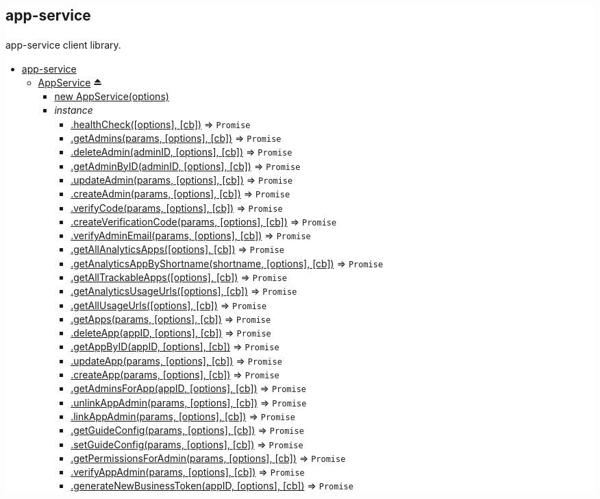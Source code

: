 <a name="module_app-service"></a>

## app-service
app-service client library.


* [app-service](#module_app-service)
    * [AppService](#exp_module_app-service--AppService) ⏏
        * [new AppService(options)](#new_module_app-service--AppService_new)
        * _instance_
            * [.healthCheck([options], [cb])](#module_app-service--AppService+healthCheck) ⇒ <code>Promise</code>
            * [.getAdmins(params, [options], [cb])](#module_app-service--AppService+getAdmins) ⇒ <code>Promise</code>
            * [.deleteAdmin(adminID, [options], [cb])](#module_app-service--AppService+deleteAdmin) ⇒ <code>Promise</code>
            * [.getAdminByID(adminID, [options], [cb])](#module_app-service--AppService+getAdminByID) ⇒ <code>Promise</code>
            * [.updateAdmin(params, [options], [cb])](#module_app-service--AppService+updateAdmin) ⇒ <code>Promise</code>
            * [.createAdmin(params, [options], [cb])](#module_app-service--AppService+createAdmin) ⇒ <code>Promise</code>
            * [.verifyCode(params, [options], [cb])](#module_app-service--AppService+verifyCode) ⇒ <code>Promise</code>
            * [.createVerificationCode(params, [options], [cb])](#module_app-service--AppService+createVerificationCode) ⇒ <code>Promise</code>
            * [.verifyAdminEmail(params, [options], [cb])](#module_app-service--AppService+verifyAdminEmail) ⇒ <code>Promise</code>
            * [.getAllAnalyticsApps([options], [cb])](#module_app-service--AppService+getAllAnalyticsApps) ⇒ <code>Promise</code>
            * [.getAnalyticsAppByShortname(shortname, [options], [cb])](#module_app-service--AppService+getAnalyticsAppByShortname) ⇒ <code>Promise</code>
            * [.getAllTrackableApps([options], [cb])](#module_app-service--AppService+getAllTrackableApps) ⇒ <code>Promise</code>
            * [.getAnalyticsUsageUrls([options], [cb])](#module_app-service--AppService+getAnalyticsUsageUrls) ⇒ <code>Promise</code>
            * [.getAllUsageUrls([options], [cb])](#module_app-service--AppService+getAllUsageUrls) ⇒ <code>Promise</code>
            * [.getApps(params, [options], [cb])](#module_app-service--AppService+getApps) ⇒ <code>Promise</code>
            * [.deleteApp(appID, [options], [cb])](#module_app-service--AppService+deleteApp) ⇒ <code>Promise</code>
            * [.getAppByID(appID, [options], [cb])](#module_app-service--AppService+getAppByID) ⇒ <code>Promise</code>
            * [.updateApp(params, [options], [cb])](#module_app-service--AppService+updateApp) ⇒ <code>Promise</code>
            * [.createApp(params, [options], [cb])](#module_app-service--AppService+createApp) ⇒ <code>Promise</code>
            * [.getAdminsForApp(appID, [options], [cb])](#module_app-service--AppService+getAdminsForApp) ⇒ <code>Promise</code>
            * [.unlinkAppAdmin(params, [options], [cb])](#module_app-service--AppService+unlinkAppAdmin) ⇒ <code>Promise</code>
            * [.linkAppAdmin(params, [options], [cb])](#module_app-service--AppService+linkAppAdmin) ⇒ <code>Promise</code>
            * [.getGuideConfig(params, [options], [cb])](#module_app-service--AppService+getGuideConfig) ⇒ <code>Promise</code>
            * [.setGuideConfig(params, [options], [cb])](#module_app-service--AppService+setGuideConfig) ⇒ <code>Promise</code>
            * [.getPermissionsForAdmin(params, [options], [cb])](#module_app-service--AppService+getPermissionsForAdmin) ⇒ <code>Promise</code>
            * [.verifyAppAdmin(params, [options], [cb])](#module_app-service--AppService+verifyAppAdmin) ⇒ <code>Promise</code>
            * [.generateNewBusinessToken(appID, [options], [cb])](#module_app-service--AppService+generateNewBusinessToken) ⇒ <code>Promise</code>
